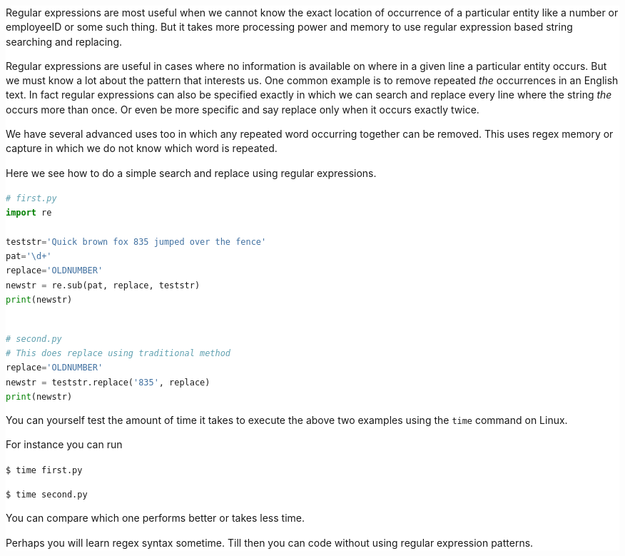 Regular expressions are most useful when we cannot know the exact
location of occurrence of a particular entity like a number or
employeeID or some such thing. But it takes more processing power and
memory to use regular expression based string searching and replacing.

Regular expressions are useful in cases where no information is
available on where in a given line a particular entity occurs. But we
must know a lot about the pattern that interests us. One common example
is to remove repeated *the* occurrences in an English text. In fact
regular expressions can also be specified exactly in which we can search
and replace every line where the string *the* occurs more than once. Or
even be more specific and say replace only when it occurs exactly twice.

We have several advanced uses too in which any repeated word occurring
together can be
removed. This uses regex memory or capture in which we do not know which
word is repeated.

Here we see how to do a simple search and replace using regular
expressions.

```python
# first.py
import re

teststr='Quick brown fox 835 jumped over the fence'
pat='\d+'
replace='OLDNUMBER'
newstr = re.sub(pat, replace, teststr)
print(newstr)
```

```python

# second.py
# This does replace using traditional method 
replace='OLDNUMBER'
newstr = teststr.replace('835', replace)
print(newstr)
```

You can yourself test the amount of time it takes to execute the above
two examples using the `time` command on Linux.

For instance you can run 

```cmd
$ time first.py
```

```cmd
$ time second.py
```

You can compare which one performs better or takes less time.

Perhaps you will learn regex syntax sometime. Till then you can code
without using regular expression patterns.
